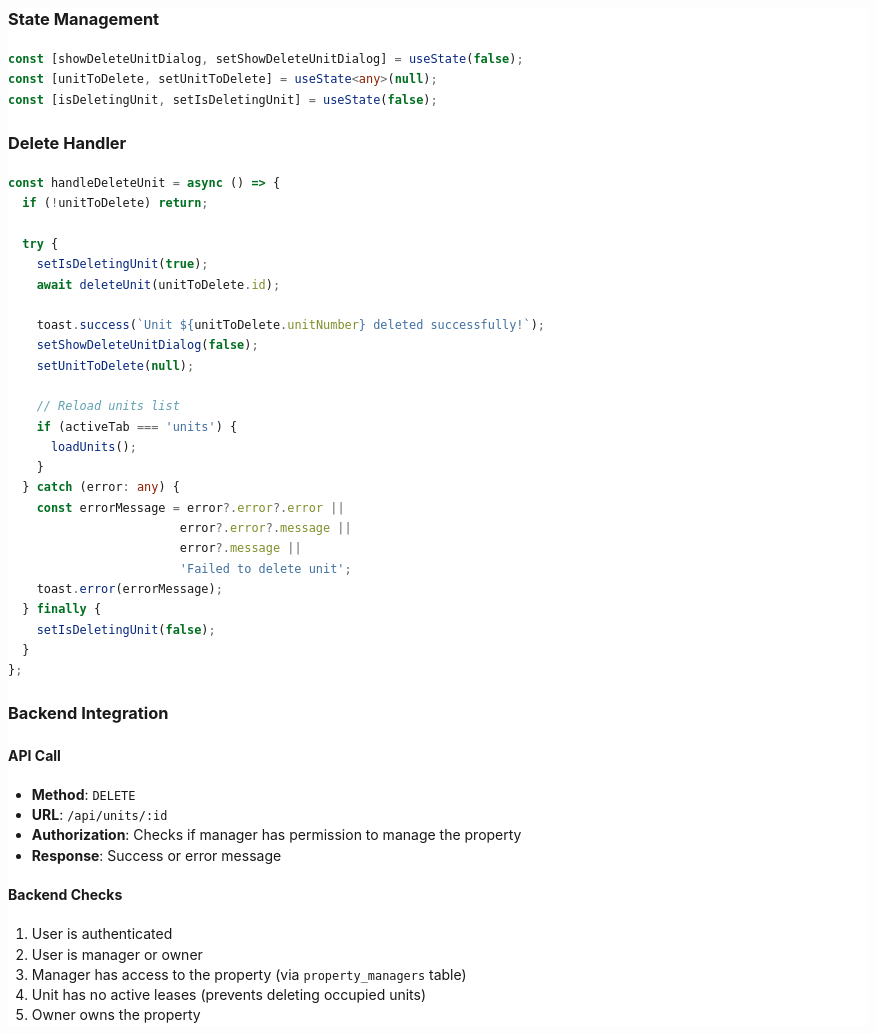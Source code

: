 ### State Management

```typescript
const [showDeleteUnitDialog, setShowDeleteUnitDialog] = useState(false);
const [unitToDelete, setUnitToDelete] = useState<any>(null);
const [isDeletingUnit, setIsDeletingUnit] = useState(false);
```

### Delete Handler

```typescript
const handleDeleteUnit = async () => {
  if (!unitToDelete) return;

  try {
    setIsDeletingUnit(true);
    await deleteUnit(unitToDelete.id);
    
    toast.success(`Unit ${unitToDelete.unitNumber} deleted successfully!`);
    setShowDeleteUnitDialog(false);
    setUnitToDelete(null);
    
    // Reload units list
    if (activeTab === 'units') {
      loadUnits();
    }
  } catch (error: any) {
    const errorMessage = error?.error?.error || 
                        error?.error?.message || 
                        error?.message || 
                        'Failed to delete unit';
    toast.error(errorMessage);
  } finally {
    setIsDeletingUnit(false);
  }
};
```

### Backend Integration

#### **API Call**
- **Method**: `DELETE`
- **URL**: `/api/units/:id`
- **Authorization**: Checks if manager has permission to manage the property
- **Response**: Success or error message

#### **Backend Checks**
1. User is authenticated
2. User is manager or owner
3. Manager has access to the property (via `property_managers` table)
4. Unit has no active leases (prevents deleting occupied units)
5. Owner owns the property
